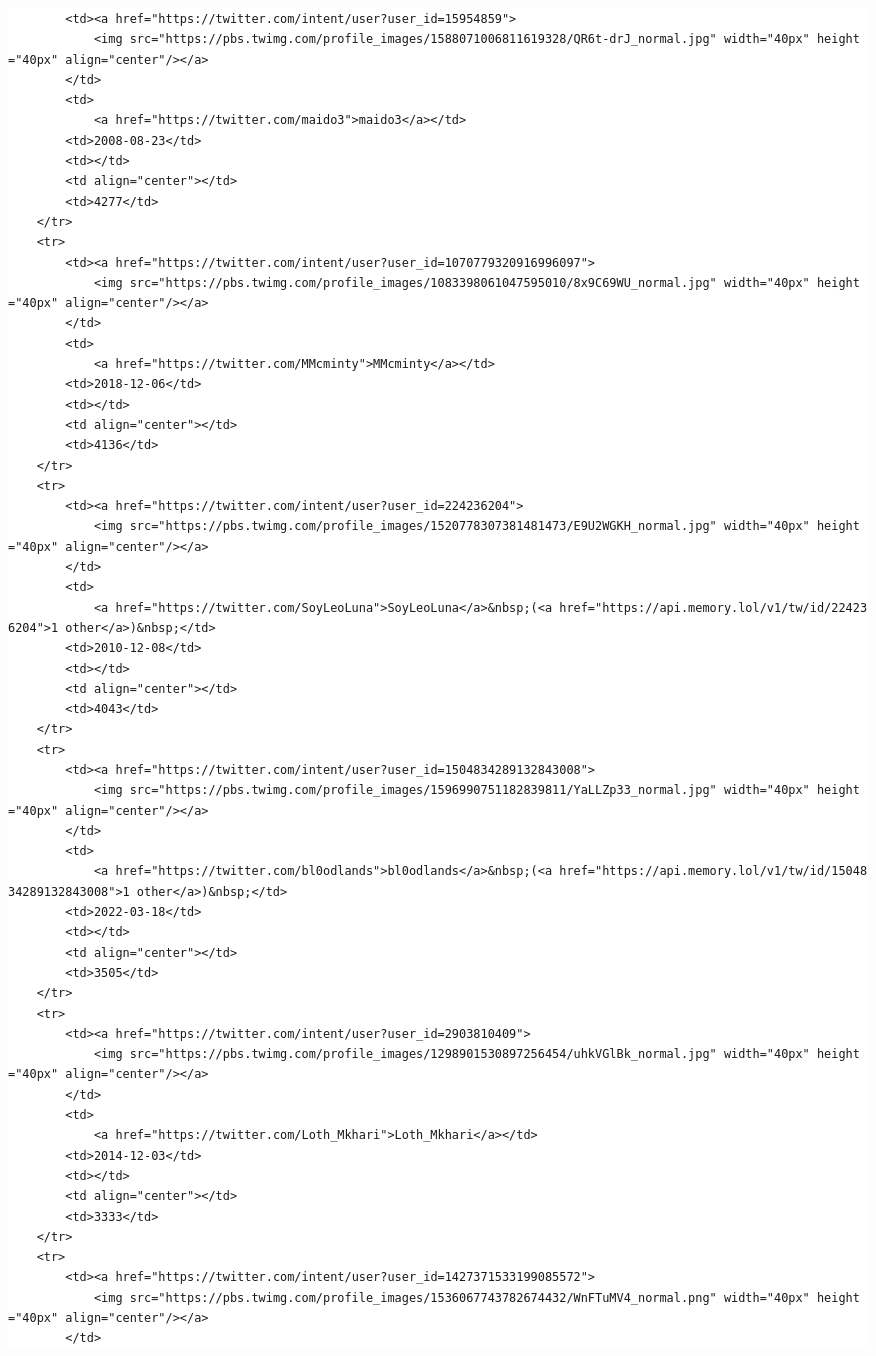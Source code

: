             <td><a href="https://twitter.com/intent/user?user_id=15954859">
                <img src="https://pbs.twimg.com/profile_images/1588071006811619328/QR6t-drJ_normal.jpg" width="40px" height="40px" align="center"/></a>
            </td>
            <td>
                <a href="https://twitter.com/maido3">maido3</a></td>
            <td>2008-08-23</td>
            <td></td>
            <td align="center"></td>
            <td>4277</td>
        </tr>
        <tr>
            <td><a href="https://twitter.com/intent/user?user_id=1070779320916996097">
                <img src="https://pbs.twimg.com/profile_images/1083398061047595010/8x9C69WU_normal.jpg" width="40px" height="40px" align="center"/></a>
            </td>
            <td>
                <a href="https://twitter.com/MMcminty">MMcminty</a></td>
            <td>2018-12-06</td>
            <td></td>
            <td align="center"></td>
            <td>4136</td>
        </tr>
        <tr>
            <td><a href="https://twitter.com/intent/user?user_id=224236204">
                <img src="https://pbs.twimg.com/profile_images/1520778307381481473/E9U2WGKH_normal.jpg" width="40px" height="40px" align="center"/></a>
            </td>
            <td>
                <a href="https://twitter.com/SoyLeoLuna">SoyLeoLuna</a>&nbsp;(<a href="https://api.memory.lol/v1/tw/id/224236204">1 other</a>)&nbsp;</td>
            <td>2010-12-08</td>
            <td></td>
            <td align="center"></td>
            <td>4043</td>
        </tr>
        <tr>
            <td><a href="https://twitter.com/intent/user?user_id=1504834289132843008">
                <img src="https://pbs.twimg.com/profile_images/1596990751182839811/YaLLZp33_normal.jpg" width="40px" height="40px" align="center"/></a>
            </td>
            <td>
                <a href="https://twitter.com/bl0odlands">bl0odlands</a>&nbsp;(<a href="https://api.memory.lol/v1/tw/id/1504834289132843008">1 other</a>)&nbsp;</td>
            <td>2022-03-18</td>
            <td></td>
            <td align="center"></td>
            <td>3505</td>
        </tr>
        <tr>
            <td><a href="https://twitter.com/intent/user?user_id=2903810409">
                <img src="https://pbs.twimg.com/profile_images/1298901530897256454/uhkVGlBk_normal.jpg" width="40px" height="40px" align="center"/></a>
            </td>
            <td>
                <a href="https://twitter.com/Loth_Mkhari">Loth_Mkhari</a></td>
            <td>2014-12-03</td>
            <td></td>
            <td align="center"></td>
            <td>3333</td>
        </tr>
        <tr>
            <td><a href="https://twitter.com/intent/user?user_id=1427371533199085572">
                <img src="https://pbs.twimg.com/profile_images/1536067743782674432/WnFTuMV4_normal.png" width="40px" height="40px" align="center"/></a>
            </td>